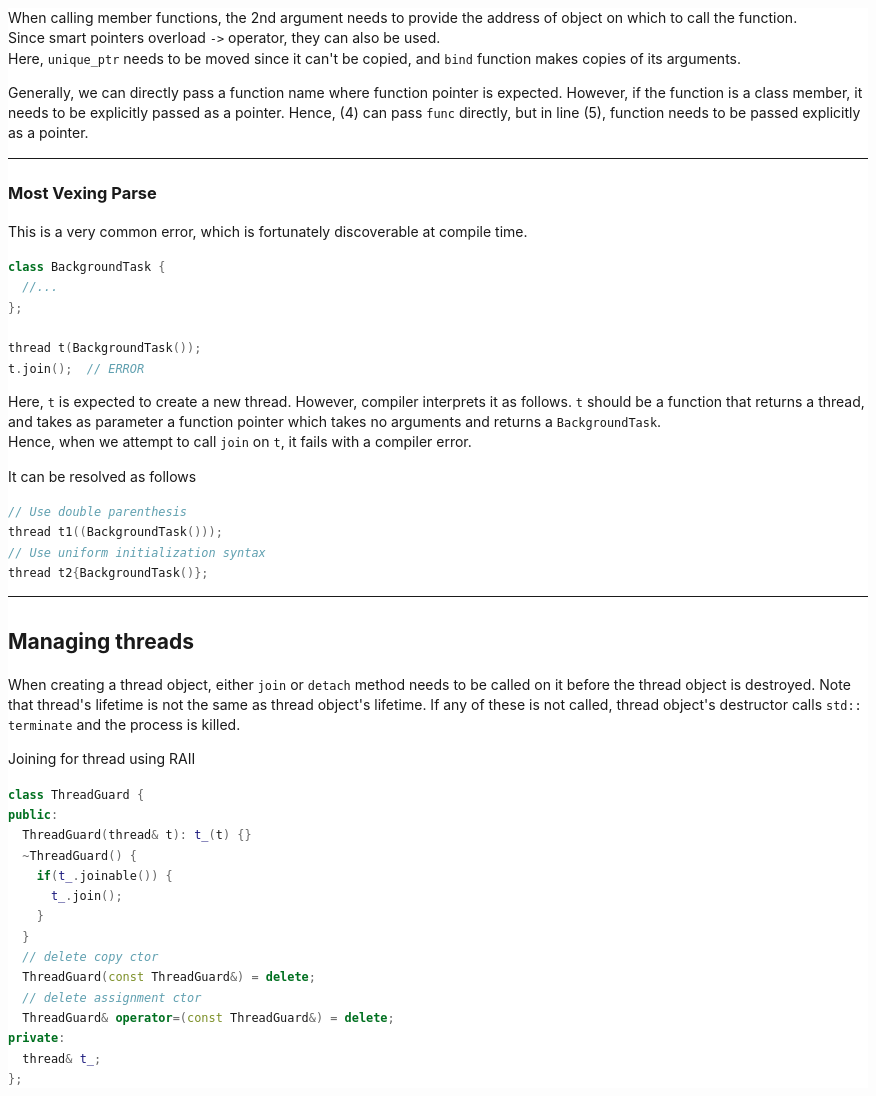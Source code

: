 When calling member functions, the 2nd argument needs to provide the address of
object on which to call the function.\
Since smart pointers overload `->` operator, they can also be used.\
Here, `unique_ptr` needs to be moved since it can't be copied, and `bind`
function makes copies of its arguments.

Generally, we can directly pass a function name where function pointer is
expected. However, if the function is a class member, it needs to be explicitly
passed as a pointer. Hence, (4) can pass `func` directly, but in line (5),
function needs to be passed explicitly as a pointer.

---

### Most Vexing Parse

This is a very common error, which is fortunately discoverable at compile time.

```cpp
class BackgroundTask {
  //...
};

thread t(BackgroundTask());
t.join();  // ERROR
```

Here, `t` is expected to create a new thread. However, compiler interprets it as
follows. `t` should be a function that returns a thread, and takes as parameter
a function pointer which takes no arguments and returns a `BackgroundTask`.\
Hence, when we attempt to call `join` on `t`, it fails with a compiler error.

It can be resolved as follows

```cpp
// Use double parenthesis
thread t1((BackgroundTask()));
// Use uniform initialization syntax
thread t2{BackgroundTask()};
```

---

## Managing threads

When creating a thread object, either `join` or `detach` method needs to be
called on it before the thread object is destroyed. Note that thread's lifetime
is not the same as thread object's lifetime. If any of these is not called,
thread object's destructor calls `std::terminate` and the process is killed.

Joining for thread using RAII

```cpp
class ThreadGuard {
public:
  ThreadGuard(thread& t): t_(t) {}
  ~ThreadGuard() {
    if(t_.joinable()) {
      t_.join();
    }
  }
  // delete copy ctor
  ThreadGuard(const ThreadGuard&) = delete;
  // delete assignment ctor
  ThreadGuard& operator=(const ThreadGuard&) = delete;
private:
  thread& t_;
};

```